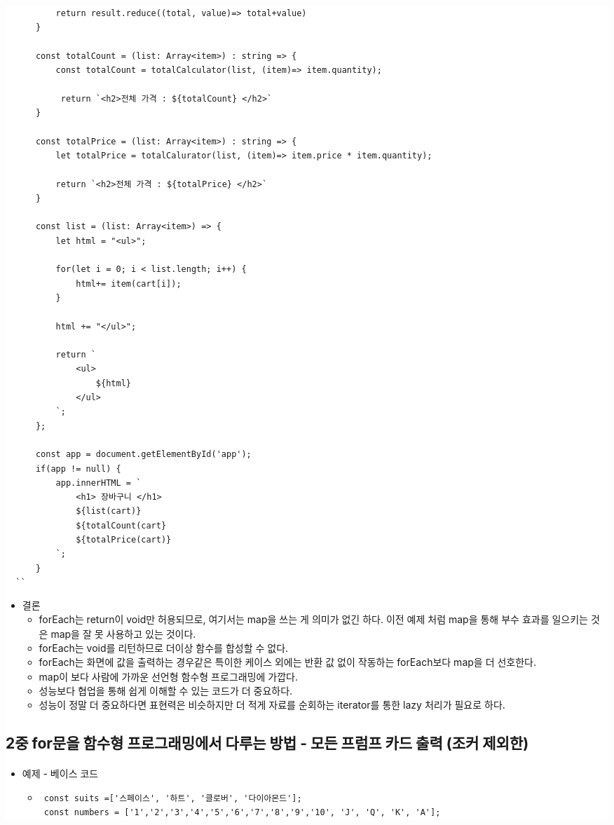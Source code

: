               return result.reduce((total, value)=> total+value)
          }

          const totalCount = (list: Array<item>) : string => {
              const totalCount = totalCalculator(list, (item)=> item.quantity);

               return `<h2>전체 가격 : ${totalCount} </h2>`
          }

          const totalPrice = (list: Array<item>) : string => {
              let totalPrice = totalCalurator(list, (item)=> item.price * item.quantity);

              return `<h2>전체 가격 : ${totalPrice} </h2>`
          }

          const list = (list: Array<item>) => {
              let html = "<ul>";
             
              for(let i = 0; i < list.length; i++) {
                  html+= item(cart[i]);
              }

              html += "</ul>";

              return `
                  <ul>
                      ${html}
                  </ul>
              `;
          };

          const app = document.getElementById('app');
          if(app != null) {
              app.innerHTML = `
                  <h1> 장바구니 </h1>
                  ${list(cart)}
                  ${totalCount(cart}
                  ${totalPrice(cart)}
              `;
          }  
      ``
 - 결론
    - forEach는 return이 void만 허용되므로, 여기서는 map을 쓰는 게 의미가 없긴 하다. 이전 예제 처럼 map을 통해 부수 효과를 일으키는 것은 map을 잘 못 사용하고 있는 것이다.
    - forEach는 void를 리턴하므로 더이상 함수를 합성할 수 없다.
    - forEach는 화면에 값을 출력하는 경우같은 특이한 케이스 외에는 반환 값 없이 작동하는 forEach보다 map을 더 선호한다.
    - map이 보다 사람에 가까운 선언형 함수형 프로그래밍에 가깝다.
    - 성능보다 협업을 통해 쉽게 이해할 수 있는 코드가 더 중요하다.
    - 성능이 정말 더 중요하다면 표현력은 비슷하지만 더 적게 자료를 순회하는 iterator를 통한 lazy 처리가 필요로 하다.

## 2중 for문을 함수형 프로그래밍에서 다루는 방법 - 모든 프럼프 카드 출력 (조커 제외한) 
 - 예제 - 베이스 코드
     - ```
        const suits =['스페이스', '하트', '클로버', '다이아몬드'];
        const numbers = ['1','2','3','4','5','6','7','8','9','10', 'J', 'Q', 'K', 'A'];
